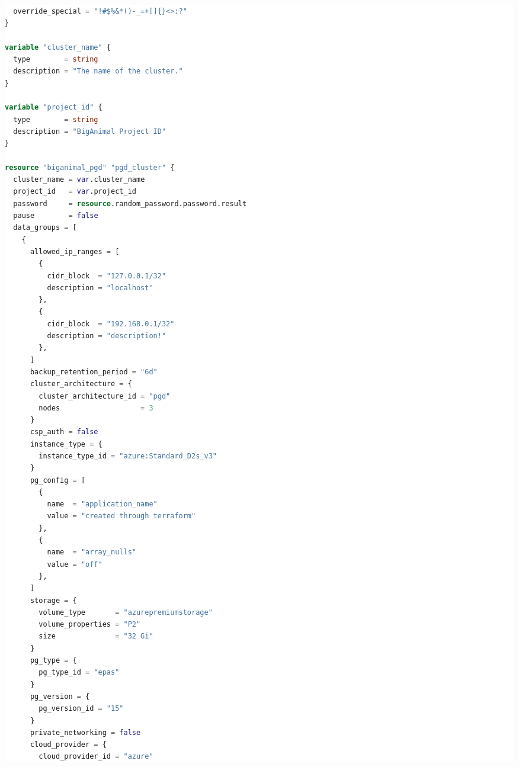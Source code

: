 ```terraform
  override_special = "!#$%&*()-_=+[]{}<>:?"
}

variable "cluster_name" {
  type        = string
  description = "The name of the cluster."
}

variable "project_id" {
  type        = string
  description = "BigAnimal Project ID"
}

resource "biganimal_pgd" "pgd_cluster" {
  cluster_name = var.cluster_name
  project_id   = var.project_id
  password     = resource.random_password.password.result
  pause        = false
  data_groups = [
    {
      allowed_ip_ranges = [
        {
          cidr_block  = "127.0.0.1/32"
          description = "localhost"
        },
        {
          cidr_block  = "192.168.0.1/32"
          description = "description!"
        },
      ]
      backup_retention_period = "6d"
      cluster_architecture = {
        cluster_architecture_id = "pgd"
        nodes                   = 3
      }
      csp_auth = false
      instance_type = {
        instance_type_id = "azure:Standard_D2s_v3"
      }
      pg_config = [
        {
          name  = "application_name"
          value = "created through terraform"
        },
        {
          name  = "array_nulls"
          value = "off"
        },
      ]
      storage = {
        volume_type       = "azurepremiumstorage"
        volume_properties = "P2"
        size              = "32 Gi"
      }
      pg_type = {
        pg_type_id = "epas"
      }
      pg_version = {
        pg_version_id = "15"
      }
      private_networking = false
      cloud_provider = {
        cloud_provider_id = "azure"
```